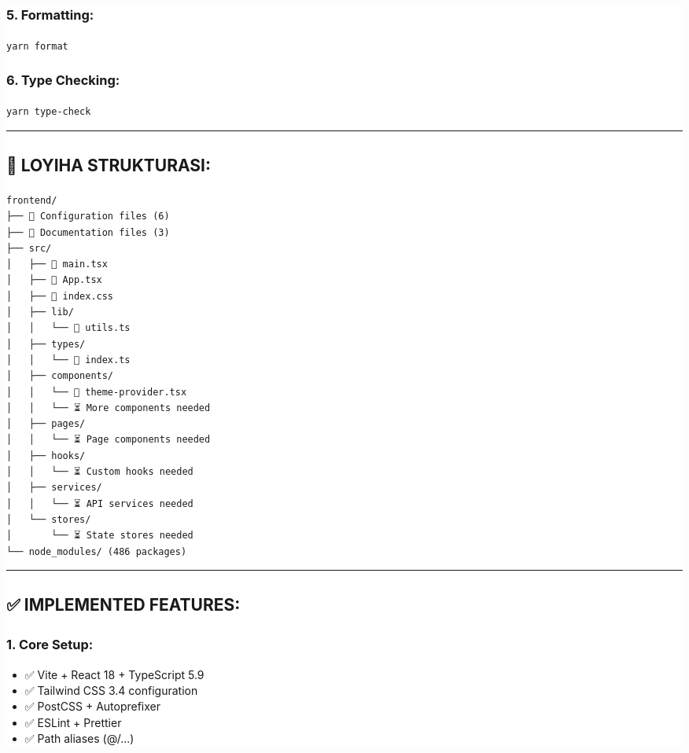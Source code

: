 ### **5. Formatting:**
```bash
yarn format
```

### **6. Type Checking:**
```bash
yarn type-check
```

---

## **📁 LOYIHA STRUKTURASI:**

```
frontend/
├── 📄 Configuration files (6)
├── 📄 Documentation files (3)
├── src/
│   ├── 📄 main.tsx
│   ├── 📄 App.tsx
│   ├── 📄 index.css
│   ├── lib/
│   │   └── 📄 utils.ts
│   ├── types/
│   │   └── 📄 index.ts
│   ├── components/
│   │   └── 📄 theme-provider.tsx
│   │   └── ⏳ More components needed
│   ├── pages/
│   │   └── ⏳ Page components needed
│   ├── hooks/
│   │   └── ⏳ Custom hooks needed
│   ├── services/
│   │   └── ⏳ API services needed
│   └── stores/
│       └── ⏳ State stores needed
└── node_modules/ (486 packages)
```

---

## **✅ IMPLEMENTED FEATURES:**

### **1. Core Setup:**
- ✅ Vite + React 18 + TypeScript 5.9
- ✅ Tailwind CSS 3.4 configuration
- ✅ PostCSS + Autoprefixer
- ✅ ESLint + Prettier
- ✅ Path aliases (@/...)
